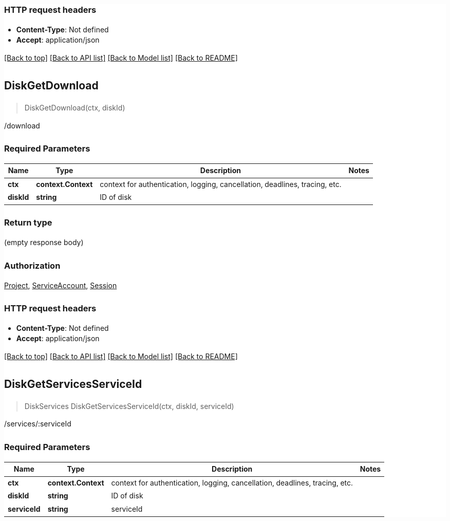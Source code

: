 ### HTTP request headers

- **Content-Type**: Not defined
- **Accept**: application/json

[[Back to top]](#) [[Back to API list]](../README.md#documentation-for-api-endpoints)
[[Back to Model list]](../README.md#documentation-for-models)
[[Back to README]](../README.md)


## DiskGetDownload

> DiskGetDownload(ctx, diskId)

/download

### Required Parameters


Name | Type | Description  | Notes
------------- | ------------- | ------------- | -------------
**ctx** | **context.Context** | context for authentication, logging, cancellation, deadlines, tracing, etc.
**diskId** | **string**| ID of disk | 

### Return type

 (empty response body)

### Authorization

[Project](../README.md#Project), [ServiceAccount](../README.md#ServiceAccount), [Session](../README.md#Session)

### HTTP request headers

- **Content-Type**: Not defined
- **Accept**: application/json

[[Back to top]](#) [[Back to API list]](../README.md#documentation-for-api-endpoints)
[[Back to Model list]](../README.md#documentation-for-models)
[[Back to README]](../README.md)


## DiskGetServicesServiceId

> DiskServices DiskGetServicesServiceId(ctx, diskId, serviceId)

/services/:serviceId

### Required Parameters


Name | Type | Description  | Notes
------------- | ------------- | ------------- | -------------
**ctx** | **context.Context** | context for authentication, logging, cancellation, deadlines, tracing, etc.
**diskId** | **string**| ID of disk | 
**serviceId** | **string**| serviceId | 
